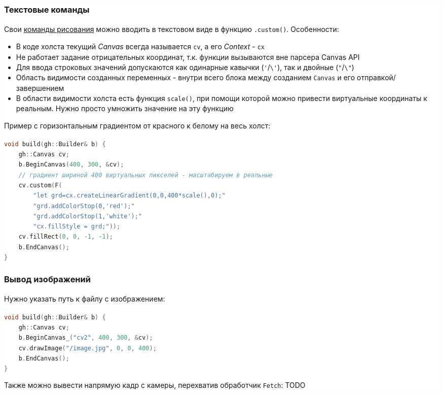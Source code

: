 ```cpp
```

### Текстовые команды
Свои [команды рисования](https://www.w3schools.com/tags/ref_canvas.asp) можно вводить в текстовом виде в функцию `.custom()`. Особенности:
- В коде холста текущий *Canvas* всегда называется `cv`, а его *Context* - `cx`
- Не работает задание отрицательных координат, т.к. функции вызываются вне парсера Canvas API
- Для ввода строковых значений допускаются как одинарные кавычки (`'`/`\'`), так и двойные (`"`/`\"`)
- Область видимости созданных переменных - внутри всего блока между созданием `Canvas` и его отправкой/завершением
- В области видимости холста есть функция `scale()`, при помощи которой можно привести виртуальные координаты к реальным. Нужно просто умножить значение на эту функцию

Пример с горизонтальным градиентом от красного к белому на весь холст:
```cpp
void build(gh::Builder& b) {
    gh::Canvas cv;
    b.BeginCanvas(400, 300, &cv);
    // градиент шириной 400 виртуальных пикселей - масштабируем в реальные
    cv.custom(F(
        "let grd=cx.createLinearGradient(0,0,400*scale(),0);"
        "grd.addColorStop(0,'red');"
        "grd.addColorStop(1,'white');"
        "cx.fillStyle = grd;"));
    cv.fillRect(0, 0, -1, -1);
    b.EndCanvas();
}
```

### Вывод изображений
Нужно указать путь к файлу с изображением:
```cpp
void build(gh::Builder& b) {
    gh::Canvas cv;
    b.BeginCanvas_("cv2", 400, 300, &cv);
    cv.drawImage("/image.jpg", 0, 0, 400);
    b.EndCanvas();
}
```

Также можно вывести напрямую кадр с камеры, перехватив обработчик `Fetch`:
TODO